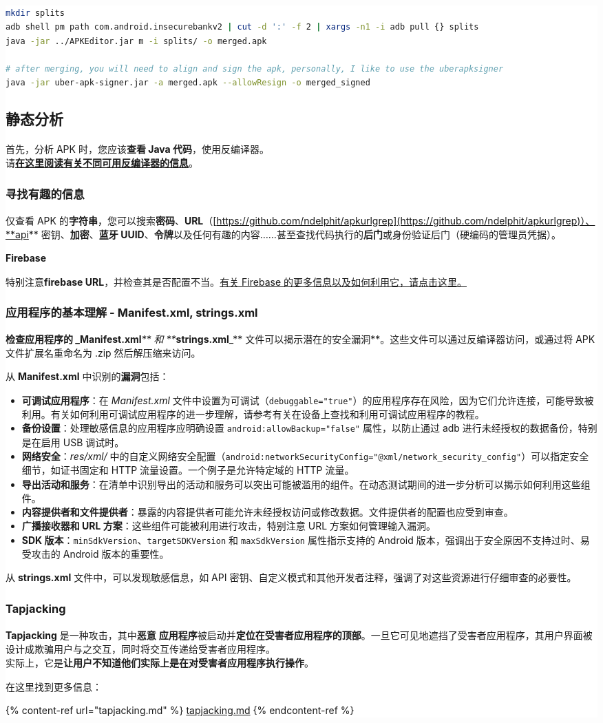 ```bash
mkdir splits
adb shell pm path com.android.insecurebankv2 | cut -d ':' -f 2 | xargs -n1 -i adb pull {} splits
java -jar ../APKEditor.jar m -i splits/ -o merged.apk

# after merging, you will need to align and sign the apk, personally, I like to use the uberapksigner
java -jar uber-apk-signer.jar -a merged.apk --allowResign -o merged_signed
```
## 静态分析

首先，分析 APK 时，您应该**查看 Java 代码**，使用反编译器。\
请[**在这里阅读有关不同可用反编译器的信息**](apk-decompilers.md)。

### 寻找有趣的信息

仅查看 APK 的**字符串**，您可以搜索**密码**、**URL**（[https://github.com/ndelphit/apkurlgrep](https://github.com/ndelphit/apkurlgrep)）、**api** 密钥、**加密**、**蓝牙 UUID**、**令牌**以及任何有趣的内容……甚至查找代码执行的**后门**或身份验证后门（硬编码的管理员凭据）。

**Firebase**

特别注意**firebase URL**，并检查其是否配置不当。[有关 Firebase 的更多信息以及如何利用它，请点击这里。](../../network-services-pentesting/pentesting-web/buckets/firebase-database.md)

### 应用程序的基本理解 - Manifest.xml, strings.xml

**检查应用程序的 \_Manifest.xml**_\*\* 和 \*\*_**strings.xml**\_\*\* 文件可以揭示潜在的安全漏洞\*\*。这些文件可以通过反编译器访问，或通过将 APK 文件扩展名重命名为 .zip 然后解压缩来访问。

从 **Manifest.xml** 中识别的**漏洞**包括：

* **可调试应用程序**：在 _Manifest.xml_ 文件中设置为可调试（`debuggable="true"`）的应用程序存在风险，因为它们允许连接，可能导致被利用。有关如何利用可调试应用程序的进一步理解，请参考有关在设备上查找和利用可调试应用程序的教程。
* **备份设置**：处理敏感信息的应用程序应明确设置 `android:allowBackup="false"` 属性，以防止通过 adb 进行未经授权的数据备份，特别是在启用 USB 调试时。
* **网络安全**：_res/xml/_ 中的自定义网络安全配置（`android:networkSecurityConfig="@xml/network_security_config"`）可以指定安全细节，如证书固定和 HTTP 流量设置。一个例子是允许特定域的 HTTP 流量。
* **导出活动和服务**：在清单中识别导出的活动和服务可以突出可能被滥用的组件。在动态测试期间的进一步分析可以揭示如何利用这些组件。
* **内容提供者和文件提供者**：暴露的内容提供者可能允许未经授权访问或修改数据。文件提供者的配置也应受到审查。
* **广播接收器和 URL 方案**：这些组件可能被利用进行攻击，特别注意 URL 方案如何管理输入漏洞。
* **SDK 版本**：`minSdkVersion`、`targetSDKVersion` 和 `maxSdkVersion` 属性指示支持的 Android 版本，强调出于安全原因不支持过时、易受攻击的 Android 版本的重要性。

从 **strings.xml** 文件中，可以发现敏感信息，如 API 密钥、自定义模式和其他开发者注释，强调了对这些资源进行仔细审查的必要性。

### Tapjacking

**Tapjacking** 是一种攻击，其中**恶意** **应用程序**被启动并**定位在受害者应用程序的顶部**。一旦它可见地遮挡了受害者应用程序，其用户界面被设计成欺骗用户与之交互，同时将交互传递给受害者应用程序。\
实际上，它是**让用户不知道他们实际上是在对受害者应用程序执行操作**。

在这里找到更多信息：

{% content-ref url="tapjacking.md" %}
[tapjacking.md](tapjacking.md)
{% endcontent-ref %}
